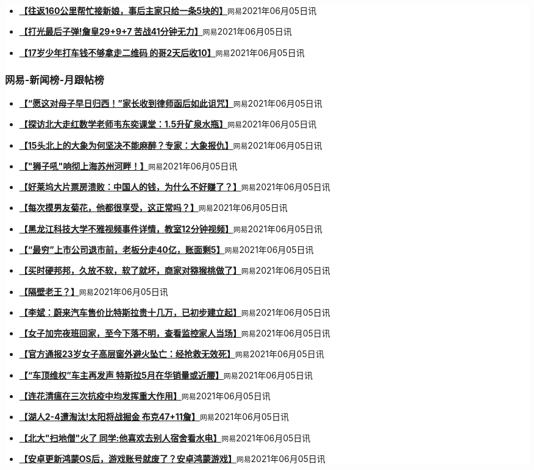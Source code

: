 - [**【往返160公里帮忙接新娘，事后主家只给一条5块的】**](https://www.163.com/dy/article/GBLBUJ9305527L0Z.html)`网易`2021年06月05日讯 

- [**【打光最后子弹!詹皇29+9+7 苦战41分钟无力】**](https://www.163.com/sports/article/GBLBMQDM0005877U.html)`网易`2021年06月05日讯 

- [**【17岁少年打车钱不够拿走二维码 的哥2天后收10】**](https://www.163.com/news/article/GBLLJM1L0001899O.html)`网易`2021年06月05日讯 

### 网易-新闻榜-月跟帖榜

- [**【“愿这对母子早日归西！”家长收到律师函后如此诅咒】**](https://www.163.com/dy/article/GBIU9O3A0534A4S1.html)`网易`2021年06月05日讯 

- [**【探访北大走红数学老师韦东奕课堂：1.5升矿泉水瓶】**](https://www.163.com/dy/article/GBG45AVO0512D3VJ.html)`网易`2021年06月05日讯 

- [**【15头北上的大象为何坚决不能麻醉？专家：大象报仇】**](https://www.163.com/dy/article/GBLS5JI605328YVR.html)`网易`2021年06月05日讯 

- [**【"狮子吼"响彻上海苏州河畔！】**](https://www.163.com/dy/article/GBL1LNH80534A4S1.html)`网易`2021年06月05日讯 

- [**【好莱坞大片票房溃败：中国人的钱，为什么不好赚了？】**](https://www.163.com/dy/article/GBLBAS9U0519WCJG.html)`网易`2021年06月05日讯 

- [**【每次摸男友菊花，他都很享受，这正常吗？】**](https://www.163.com/dy/article/GAL4L5Q80534CTXR.html)`网易`2021年06月05日讯 

- [**【黑龙江科技大学不雅视频事件详情，教室12分钟视频】**](https://www.163.com/dy/article/GB0DHR3E0536RWBA.html)`网易`2021年06月05日讯 

- [**【“最穷”上市公司退市前，老板分走40亿，账面剩5】**](https://www.163.com/dy/article/GBJV6EUA0534A5GP.html)`网易`2021年06月05日讯 

- [**【买时硬邦邦，久放不软，软了就坏，商家对猕猴桃做了】**](https://www.163.com/dy/article/GB9F13F70511DBKV.html)`网易`2021年06月05日讯 

- [**【隔壁老王？】**](https://v.163.com/paike/VFGILUIPQ/VV8GDG5M5.html)`网易`2021年06月05日讯 

- [**【李斌：蔚来汽车售价比特斯拉贵十几万，已初步建立起】**](https://v.163.com/paike/VD2TTHM4L/VNAASBGIF.html)`网易`2021年06月05日讯 

- [**【女子加完夜班回家，至今下落不明，查看监控家人当场】**](https://v.163.com/paike/VG3NAN3AF/VZACTUR5V.html)`网易`2021年06月05日讯 

- [**【官方通报23岁女子高层窗外避火坠亡：经抢救无效死】**](https://v.163.com/paike/VFBDGG01N/VCAIQ9RPI.html)`网易`2021年06月05日讯 

- [**【“车顶维权”车主再发声 特斯拉5月在华销量或近腰】**](https://www.163.com/dy/article/GBL50I7P0512B07B.html)`网易`2021年06月05日讯 

- [**【连花清瘟在三次抗疫中均发挥重大作用】**](https://www.163.com/dy/article/GBLM82HP0514R9OJ.html)`网易`2021年06月05日讯 

- [**【湖人2-4遭淘汰!太阳将战掘金 布克47+11詹】**](https://www.163.com/sports/article/GBLBJTOE0005877U.html)`网易`2021年06月05日讯 

- [**【北大"扫地僧"火了 同学:他喜欢去别人宿舍看水电】**](https://www.163.com/news/article/GBD1RF1E0001899O.html)`网易`2021年06月05日讯 

- [**【安卓更新鸿蒙OS后，游戏账号就废了？安卓鸿蒙游戏】**](https://www.163.com/dy/article/GBJ1FON20511F8IT.html)`网易`2021年06月05日讯 
